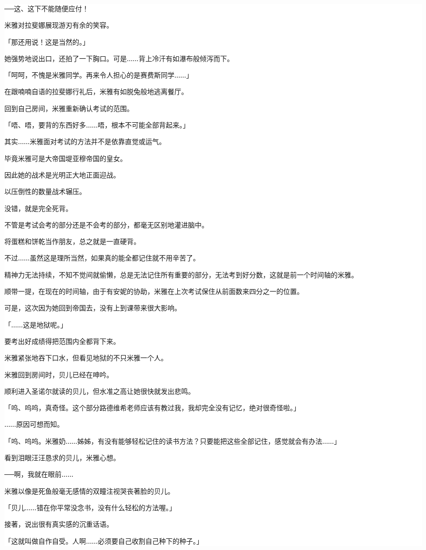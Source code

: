 ──这、这下不能随便应付！

米雅对拉斐娜展现游刃有余的笑容。

「那还用说！这是当然的。」

她强势地说出口，还拍了一下胸口。可是……背上冷汗有如瀑布般倾泻而下。

「呵呵，不愧是米雅同学。再来令人担心的是赛费斯同学……」

在跟喃喃自语的拉斐娜行礼后，米雅有如脱兔般地逃离餐厅。

回到自己房间，米雅重新确认考试的范围。

「唔、唔，要背的东西好多……唔，根本不可能全部背起来。」

其实……米雅面对考试的方法并不是依靠直觉或运气。

毕竟米雅可是大帝国堤亚穆帝国的皇女。

因此她的战术是光明正大地正面迎战。

以压倒性的数量战术辗压。

没错，就是完全死背。

不管是考试会考的部分还是不会考的部分，都毫无区别地灌进脑中。

将蛋糕和饼乾当作朋友，总之就是一直硬背。

不过……虽然这是理所当然，如果真的能全都记住就不用辛苦了。

精神力无法持续，不知不觉间就偷懒，总是无法记住所有重要的部分，无法考到好分数，这就是前一个时间轴的米雅。

顺带一提，在现在的时间轴，由于有安妮的协助，米雅在上次考试保住从前面数来四分之一的位置。

可是，这次因为她回到帝国去，没有上到课带来很大影响。

「……这是地狱呢。」

要考出好成绩得把范围内全都背下来。

米雅紧张地吞下口水，但看见地狱的不只米雅一个人。

米雅回到房间时，贝儿已经在呻吟。

顺利进入圣诺尔就读的贝儿，但水准之高让她很快就发出悲鸣。

「呜、呜呜，真奇怪。这个部分路德维希老师应该有教过我，我却完全没有记忆，绝对很奇怪啦。」

……原因可想而知。

「呜、呜呜。米雅奶……姊姊，有没有能够轻松记住的读书方法？只要能把这些全部记住，感觉就会有办法……」

看到泪眼汪汪恳求的贝儿，米雅心想。

──啊，我就在眼前……

米雅以像是死鱼般毫无感情的双瞳注视哭丧著脸的贝儿。

「贝儿……错在你平常没念书，没有什么轻松的方法喔。」

接著，说出很有真实感的沉重话语。

「这就叫做自作自受。人啊……必须要自己收割自己种下的种子。」
